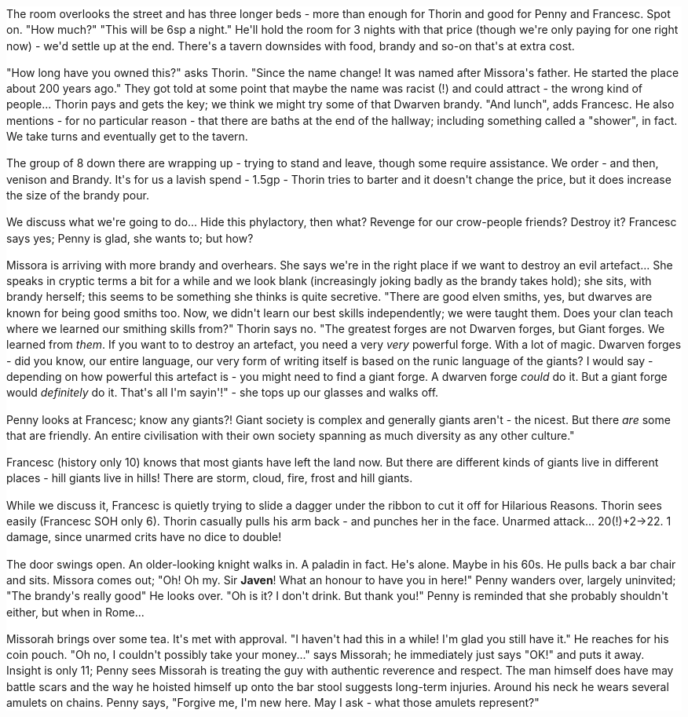 The room overlooks the street and has three longer beds - more than enough for Thorin and good for Penny and Francesc. Spot on. "How much?" "This will be 6sp a night." He'll hold the room for 3 nights with that price (though we're only paying for one right now) - we'd settle up at the end. There's a tavern downsides with food, brandy and so-on that's at extra cost.

"How long have you owned this?" asks Thorin. "Since the name change! It was named after Missora's father. He started the place about 200 years ago." They got told at some point that maybe the name was racist (!) and could attract - the wrong kind of people... Thorin pays and gets the key; we think we might try some of that Dwarven brandy. "And lunch", adds Francesc. He also mentions - for no particular reason - that there are baths at the end of the hallway; including something called a "shower", in fact. We take turns and eventually get to the tavern.

The group of 8 down there are wrapping up - trying to stand and leave, though some require assistance. We order - and then, venison and Brandy. It's for us a lavish spend - 1.5gp - Thorin tries to barter and it doesn't change the price, but it does increase the size of the brandy pour.

We discuss what we're going to do... Hide this phylactory, then what? Revenge for our crow-people friends? Destroy it? Francesc says yes; Penny is glad, she wants to; but how?

Missora is arriving with more brandy and overhears. She says we're in the right place if we want to destroy an evil artefact... She speaks in cryptic terms a bit for a while and we look blank (increasingly joking badly as the brandy takes hold); she sits, with brandy herself; this seems to be something she thinks is quite secretive. "There are good elven smiths, yes, but dwarves are known for being good smiths too. Now, we didn't learn our best skills independently; we were taught them. Does your clan teach where we learned our smithing skills from?" Thorin says no. "The greatest forges are not Dwarven forges, but Giant forges. We learned from *them*. If you want to to destroy an artefact, you need a very *very* powerful forge. With a lot of magic. Dwarven forges - did you know, our entire language, our very form of writing itself is based on the runic language of the giants? I would say - depending on how powerful this artefact is - you might need to find a giant forge. A dwarven forge *could* do it. But a giant forge would *definitely* do it. That's all I'm sayin'!" - she tops up our glasses and walks off.

Penny looks at Francesc; know any giants?! Giant society is complex and generally giants aren't - the nicest. But there *are* some that are friendly. An entire civilisation with their own society spanning as much diversity as any other culture."

Francesc (history only 10) knows that most giants have left the land now. But there are different kinds of giants live in different places - hill giants live in hills! There are storm, cloud, fire, frost and hill giants.

While we discuss it, Francesc is quietly trying to slide a dagger under the ribbon to cut it off for Hilarious Reasons. Thorin sees easily (Francesc SOH only 6). Thorin casually pulls his arm back - and punches her in the face. Unarmed attack... 20(!)+2->22. 1 damage, since unarmed crits have no dice to double!

The door swings open. An older-looking knight walks in. A paladin in fact. He's alone. Maybe in his 60s. He pulls back a bar chair and sits. Missora comes out; "Oh! Oh my. Sir **Javen**! What an honour to have you in here!" Penny wanders over, largely uninvited; "The brandy's really good" He looks over. "Oh is it? I don't drink. But thank you!" Penny is reminded that she probably shouldn't either, but when in Rome...

Missorah brings over some tea. It's met with approval. "I haven't had this in a while! I'm glad you still have it." He reaches for his coin pouch. "Oh no, I couldn't possibly take your money..." says Missorah; he immediately just says "OK!" and puts it away. Insight is only 11; Penny sees Missorah is treating the guy with authentic reverence and respect. The man himself does have may battle scars and the way he hoisted himself up onto the bar stool suggests long-term injuries. Around his neck he wears several amulets on chains. Penny says, "Forgive me, I'm new here. May I ask - what those amulets represent?"
